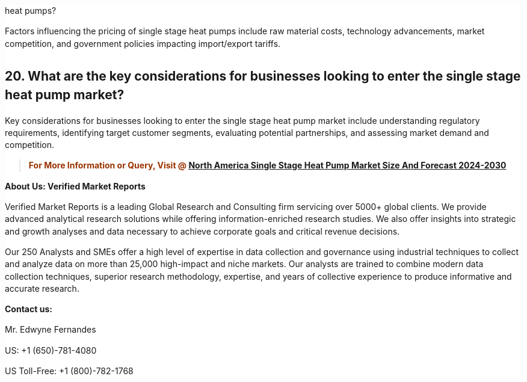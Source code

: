 heat pumps?</div><div></h2><p>Factors influencing the pricing of single stage heat pumps include raw material costs, technology advancements, market competition, and government policies impacting import/export tariffs.</p><h2>20. What are the key considerations for businesses looking to enter the single stage heat pump market?</div><div></h2><p>Key considerations for businesses looking to enter the single stage heat pump market include understanding regulatory requirements, identifying target customer segments, evaluating potential partnerships, and assessing market demand and competition.</p></body></html></p><blockquote><p><span style="color: #993300;"><strong>For More Information or Query, Visit @ <a href="https://www.verifiedmarketreports.com/product/single-stage-heat-pump-market/">North America Single Stage Heat Pump Market Size And Forecast 2024-2030</a></strong></span></p></blockquote><p><strong>About Us: Verified Market Reports</strong></p><p>Verified Market Reports is a leading Global Research and Consulting firm servicing over 5000+ global clients. We provide advanced analytical research solutions while offering information-enriched research studies. We also offer insights into strategic and growth analyses and data necessary to achieve corporate goals and critical revenue decisions.</p><p>Our 250 Analysts and SMEs offer a high level of expertise in data collection and governance using industrial techniques to collect and analyze data on more than 25,000 high-impact and niche markets. Our analysts are trained to combine modern data collection techniques, superior research methodology, expertise, and years of collective experience to produce informative and accurate research.</p><p><strong>Contact us:</strong></p><p>Mr. Edwyne Fernandes</p><p>US: +1 (650)-781-4080</p><p>US Toll-Free: +1 (800)-782-1768</p>
 
